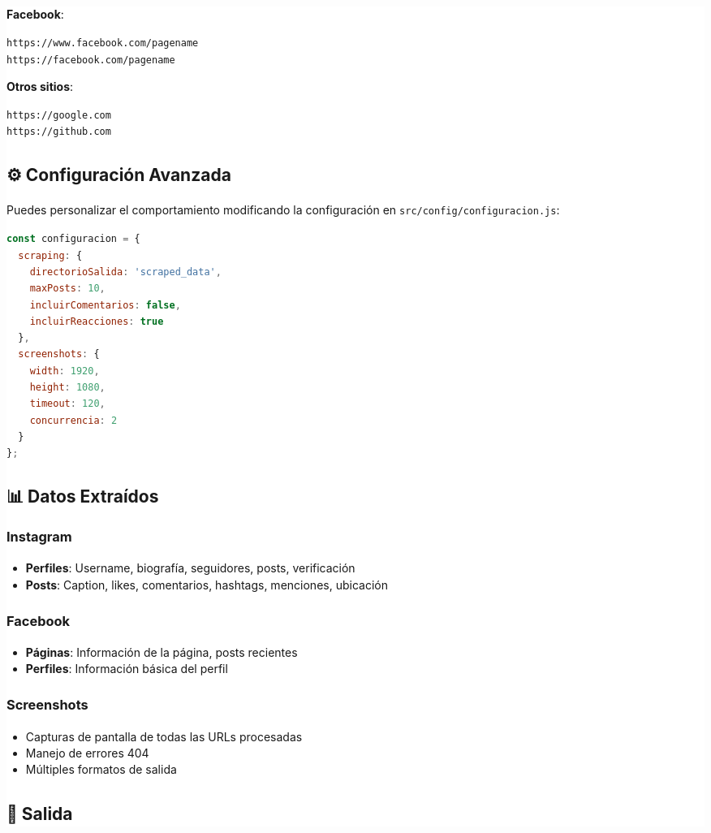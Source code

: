 **Facebook**:
```
https://www.facebook.com/pagename
https://facebook.com/pagename
```

**Otros sitios**:
```
https://google.com
https://github.com
```

## ⚙️ Configuración Avanzada

Puedes personalizar el comportamiento modificando la configuración en `src/config/configuracion.js`:

```javascript
const configuracion = {
  scraping: {
    directorioSalida: 'scraped_data',
    maxPosts: 10,
    incluirComentarios: false,
    incluirReacciones: true
  },
  screenshots: {
    width: 1920,
    height: 1080,
    timeout: 120,
    concurrencia: 2
  }
};
```

## 📊 Datos Extraídos

### Instagram

- **Perfiles**: Username, biografía, seguidores, posts, verificación
- **Posts**: Caption, likes, comentarios, hashtags, menciones, ubicación

### Facebook

- **Páginas**: Información de la página, posts recientes
- **Perfiles**: Información básica del perfil

### Screenshots

- Capturas de pantalla de todas las URLs procesadas
- Manejo de errores 404
- Múltiples formatos de salida

## 📄 Salida
